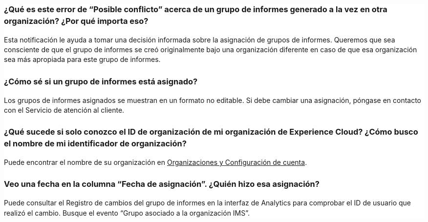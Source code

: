 ### ¿Qué es este error de “Posible conflicto” acerca de un grupo de informes generado a la vez en otra organización? ¿Por qué importa eso?

Esta notificación le ayuda a tomar una decisión informada sobre la asignación de grupos de informes. Queremos que sea consciente de que el grupo de informes se creó originalmente bajo una organización diferente en caso de que esa organización sea más apropiada para este grupo de informes.

### ¿Cómo sé si un grupo de informes está asignado?

Los grupos de informes asignados se muestran en un formato no editable. Si debe cambiar una asignación, póngase en contacto con el Servicio de atención al cliente.

### ¿Qué sucede si solo conozco el ID de organización de mi organización de Experience Cloud? ¿Cómo busco el nombre de mi identificador de organización?

Puede encontrar el nombre de su organización en [Organizaciones y Configuración de cuenta](organizations.md).

### Veo una fecha en la columna “Fecha de asignación”. ¿Quién hizo esa asignación?

Puede consultar el Registro de cambios del grupo de informes en la interfaz de Analytics para comprobar el ID de usuario que realizó el cambio. Busque el evento “Grupo asociado a la organización IMS”.
